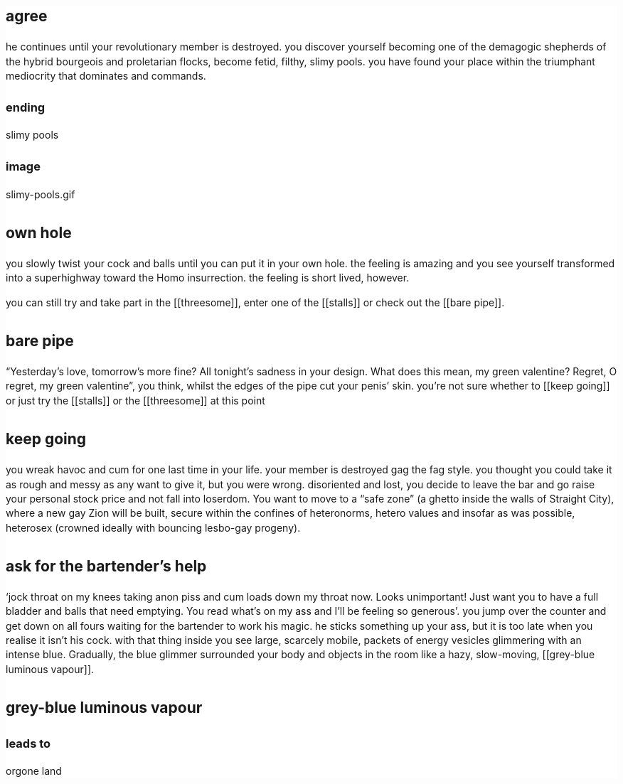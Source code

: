 ## agree
he continues until your revolutionary member is destroyed. you discover yourself becoming one of the demagogic shepherds of the hybrid bourgeois and proletarian flocks, become fetid, filthy, slimy pools. you have found your place within the triumphant mediocrity that dominates and commands.
### ending
slimy pools
### image
slimy-pools.gif

## own hole
you slowly twist your cock and balls until you can put it in your own hole. the feeling is amazing and you see yourself transformed into a superhighway toward the Homo insurrection. the feeling is short lived, however.

you can still try and take part in the [[threesome]], enter one of the [[stalls]] or check out the [[bare pipe]].

## bare pipe
“Yesterday’s love, tomorrow’s more fine? All tonight’s sadness in your design. What does this mean, my green valentine? Regret, O regret, my green valentine”, you think, whilst the edges of the pipe cut your penis’ skin. you’re not sure whether to [[keep going]] or just try the [[stalls]] or the [[threesome]] at this point

## keep going
you wreak havoc and cum for one last time in your life. your member is destroyed gag the fag style. you thought you could take it as rough and messy as any want to give it, but you were wrong. disoriented and lost, you decide to leave the bar and go raise your personal stock price and not fall into loserdom. You want to move to a “safe zone” (a ghetto inside the walls of Straight City), where a new gay Zion will be built, secure within the confines of heteronorms, hetero values and insofar as was possible, heterosex (crowned ideally with bouncing lesbo-gay progeny).

## ask for the bartender’s help
‘jock throat on my knees taking anon piss and cum loads down my throat now. Looks unimportant! Just want you to have a full bladder and balls that need emptying. You read what’s on my ass and I’ll be feeling so generous’. you jump over the counter and get down on all fours waiting for the bartender to work his magic. he sticks something up your ass, but it is too late when you realise it isn’t his cock. with that thing inside you see large, scarcely mobile, packets of energy vesicles glimmering with an intense blue. Gradually, the blue glimmer surrounded your body and objects in the room like a hazy, slow-moving, [[grey-blue luminous vapour]].

## grey-blue luminous vapour
### leads to
orgone land




